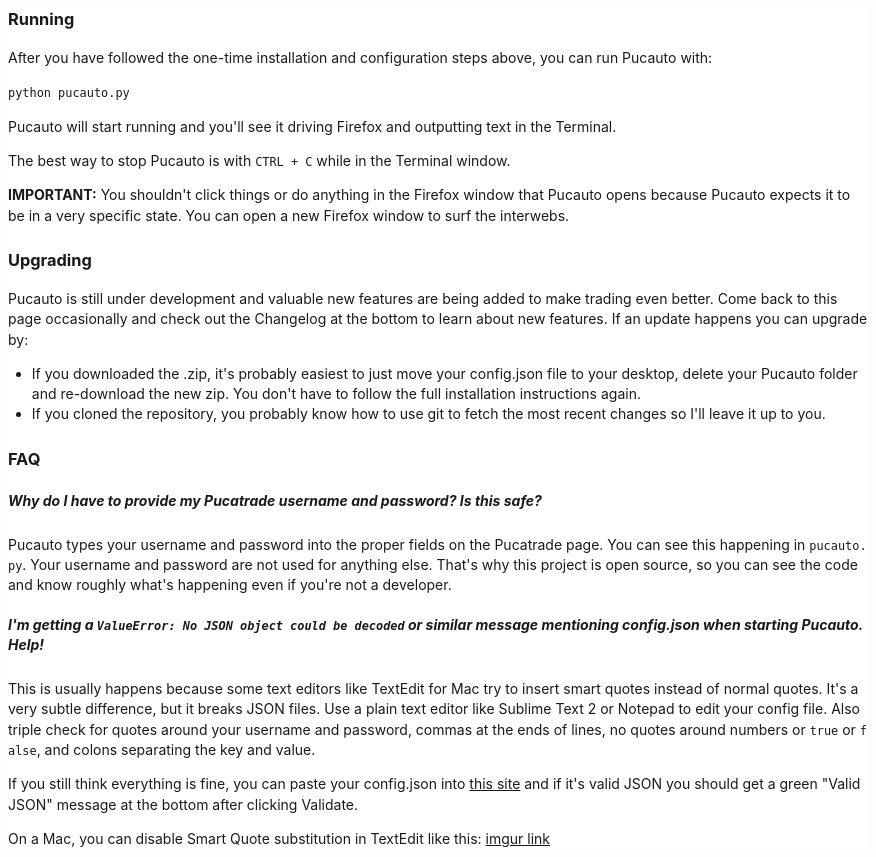 ### Running

After you have followed the one-time installation and configuration steps above,
you can run Pucauto with:

`python pucauto.py`

Pucauto will start running and you'll see it driving Firefox and outputting text
in the Terminal.

The best way to stop Pucauto is with `CTRL + C` while in the Terminal window.

**IMPORTANT:** You shouldn't click things or do anything in the Firefox window that
Pucauto opens because Pucauto expects it to be in a very specific state. You can open
a new Firefox window to surf the interwebs.

### Upgrading

Pucauto is still under development and valuable new features are being added to
make trading even better. Come back to this page occasionally and check out the
Changelog at the bottom to learn about new features. If an update happens you
can upgrade by:

* If you downloaded the .zip, it's probably easiest to just move your config.json
file to your desktop, delete your Pucauto folder and re-download the new zip.
You don't have to follow the full installation instructions again.
* If you cloned the repository, you probably know how to use git to fetch the
most recent changes so I'll leave it up to you.

### FAQ

##### Why do I have to provide my Pucatrade username and password? Is this safe?

Pucauto types your username and password into the proper fields on the Pucatrade
page. You can see this happening in `pucauto.py`. Your username and password are
not used for anything else. That's why this project is open source, so you can
see the code and know roughly what's happening even if you're not a developer.

##### I'm getting a `ValueError: No JSON object could be decoded` or similar message mentioning config.json when starting Pucauto. Help!

This is usually happens because some text editors like TextEdit for Mac try to
insert smart quotes instead of normal quotes. It's a very subtle difference, but
it breaks JSON files. Use a plain text editor like Sublime Text 2 or Notepad to
edit your config file. Also triple check for quotes around your username and password,
commas at the ends of lines, no quotes around numbers or `true` or `false`, and
colons separating the key and value.

If you still think everything is fine, you can paste your config.json into
[this site](http://jsonlint.com) and if it's valid JSON you should get a green
"Valid JSON" message at the bottom after clicking Validate.

On a Mac, you can disable Smart Quote substitution in TextEdit
like this: [imgur link](http://i.imgur.com/wQJ2aud.png)
